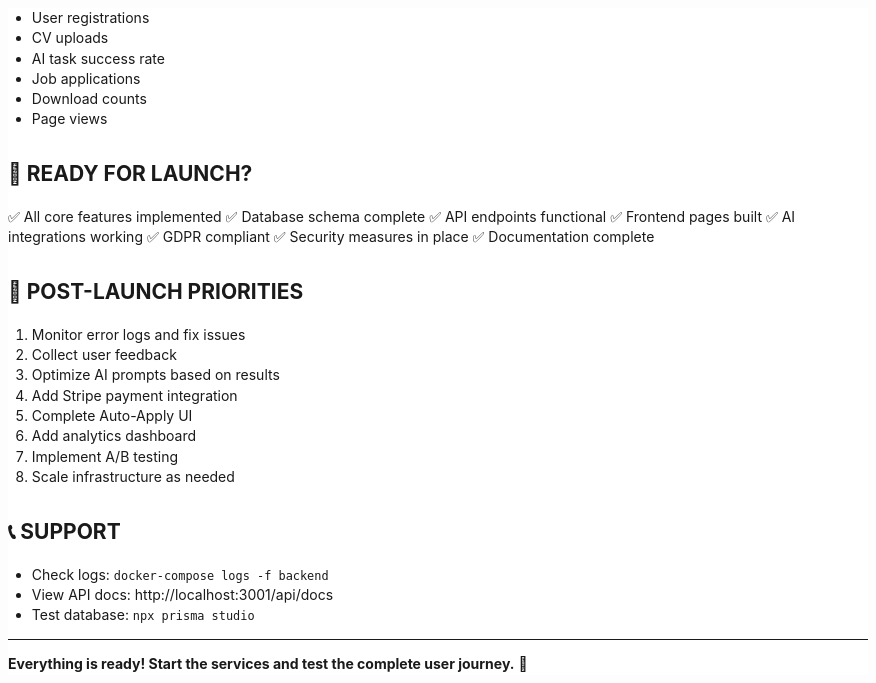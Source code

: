 - User registrations
- CV uploads
- AI task success rate
- Job applications
- Download counts
- Page views

## 🚀 READY FOR LAUNCH?

✅ All core features implemented
✅ Database schema complete
✅ API endpoints functional
✅ Frontend pages built
✅ AI integrations working
✅ GDPR compliant
✅ Security measures in place
✅ Documentation complete

## 🎯 POST-LAUNCH PRIORITIES

1. Monitor error logs and fix issues
2. Collect user feedback
3. Optimize AI prompts based on results
4. Add Stripe payment integration
5. Complete Auto-Apply UI
6. Add analytics dashboard
7. Implement A/B testing
8. Scale infrastructure as needed

## 📞 SUPPORT

- Check logs: `docker-compose logs -f backend`
- View API docs: http://localhost:3001/api/docs
- Test database: `npx prisma studio`

---

**Everything is ready! Start the services and test the complete user journey.** 🎉

